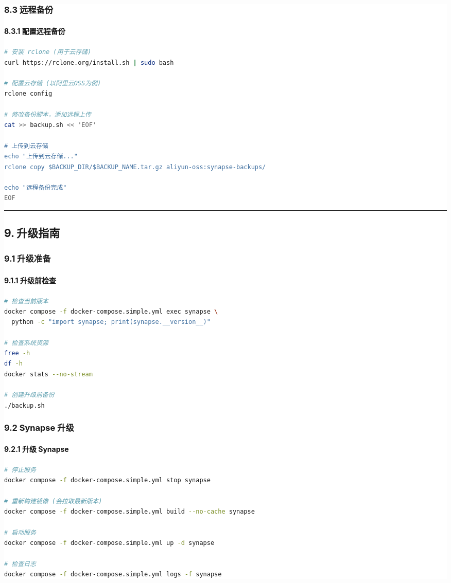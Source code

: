### 8.3 远程备份

#### 8.3.1 配置远程备份
```bash
# 安装 rclone (用于云存储)
curl https://rclone.org/install.sh | sudo bash

# 配置云存储 (以阿里云OSS为例)
rclone config

# 修改备份脚本，添加远程上传
cat >> backup.sh << 'EOF'

# 上传到云存储
echo "上传到云存储..."
rclone copy $BACKUP_DIR/$BACKUP_NAME.tar.gz aliyun-oss:synapse-backups/

echo "远程备份完成"
EOF
```

---

## 9. 升级指南

### 9.1 升级准备

#### 9.1.1 升级前检查
```bash
# 检查当前版本
docker compose -f docker-compose.simple.yml exec synapse \
  python -c "import synapse; print(synapse.__version__)"

# 检查系统资源
free -h
df -h
docker stats --no-stream

# 创建升级前备份
./backup.sh
```

### 9.2 Synapse 升级

#### 9.2.1 升级 Synapse
```bash
# 停止服务
docker compose -f docker-compose.simple.yml stop synapse

# 重新构建镜像 (会拉取最新版本)
docker compose -f docker-compose.simple.yml build --no-cache synapse

# 启动服务
docker compose -f docker-compose.simple.yml up -d synapse

# 检查日志
docker compose -f docker-compose.simple.yml logs -f synapse
```
